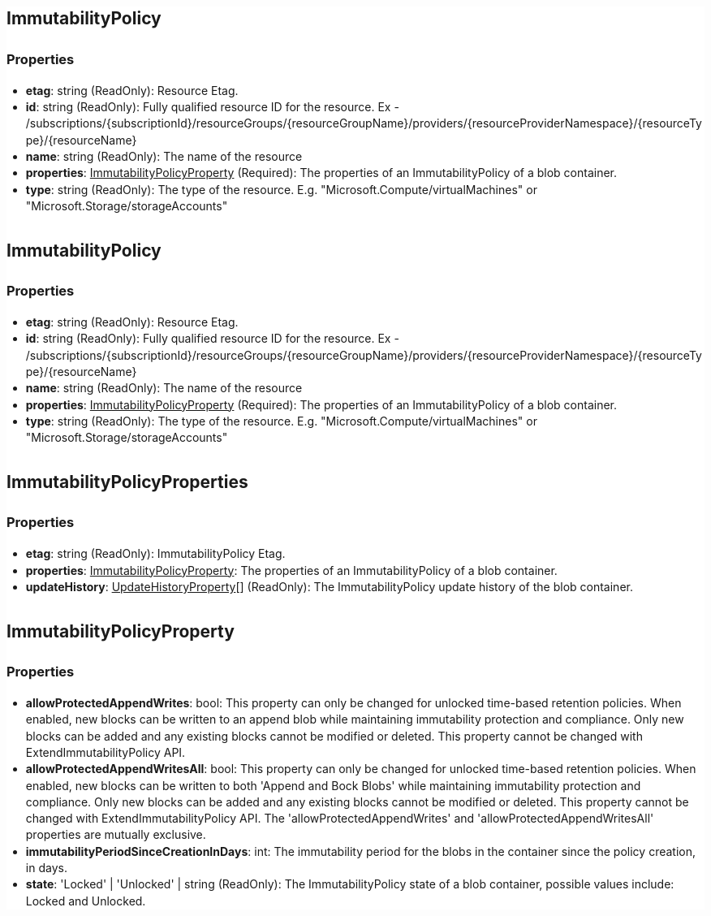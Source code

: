 ## ImmutabilityPolicy
### Properties
* **etag**: string (ReadOnly): Resource Etag.
* **id**: string (ReadOnly): Fully qualified resource ID for the resource. Ex - /subscriptions/{subscriptionId}/resourceGroups/{resourceGroupName}/providers/{resourceProviderNamespace}/{resourceType}/{resourceName}
* **name**: string (ReadOnly): The name of the resource
* **properties**: [ImmutabilityPolicyProperty](#immutabilitypolicyproperty) (Required): The properties of an ImmutabilityPolicy of a blob container.
* **type**: string (ReadOnly): The type of the resource. E.g. "Microsoft.Compute/virtualMachines" or "Microsoft.Storage/storageAccounts"

## ImmutabilityPolicy
### Properties
* **etag**: string (ReadOnly): Resource Etag.
* **id**: string (ReadOnly): Fully qualified resource ID for the resource. Ex - /subscriptions/{subscriptionId}/resourceGroups/{resourceGroupName}/providers/{resourceProviderNamespace}/{resourceType}/{resourceName}
* **name**: string (ReadOnly): The name of the resource
* **properties**: [ImmutabilityPolicyProperty](#immutabilitypolicyproperty) (Required): The properties of an ImmutabilityPolicy of a blob container.
* **type**: string (ReadOnly): The type of the resource. E.g. "Microsoft.Compute/virtualMachines" or "Microsoft.Storage/storageAccounts"

## ImmutabilityPolicyProperties
### Properties
* **etag**: string (ReadOnly): ImmutabilityPolicy Etag.
* **properties**: [ImmutabilityPolicyProperty](#immutabilitypolicyproperty): The properties of an ImmutabilityPolicy of a blob container.
* **updateHistory**: [UpdateHistoryProperty](#updatehistoryproperty)[] (ReadOnly): The ImmutabilityPolicy update history of the blob container.

## ImmutabilityPolicyProperty
### Properties
* **allowProtectedAppendWrites**: bool: This property can only be changed for unlocked time-based retention policies. When enabled, new blocks can be written to an append blob while maintaining immutability protection and compliance. Only new blocks can be added and any existing blocks cannot be modified or deleted. This property cannot be changed with ExtendImmutabilityPolicy API.
* **allowProtectedAppendWritesAll**: bool: This property can only be changed for unlocked time-based retention policies. When enabled, new blocks can be written to both 'Append and Bock Blobs' while maintaining immutability protection and compliance. Only new blocks can be added and any existing blocks cannot be modified or deleted. This property cannot be changed with ExtendImmutabilityPolicy API. The 'allowProtectedAppendWrites' and 'allowProtectedAppendWritesAll' properties are mutually exclusive.
* **immutabilityPeriodSinceCreationInDays**: int: The immutability period for the blobs in the container since the policy creation, in days.
* **state**: 'Locked' | 'Unlocked' | string (ReadOnly): The ImmutabilityPolicy state of a blob container, possible values include: Locked and Unlocked.
